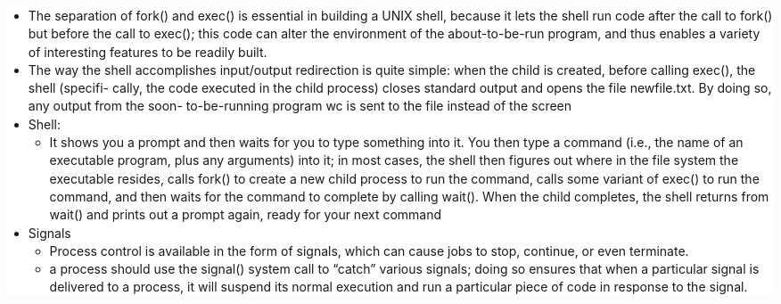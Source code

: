   * The separation of fork() and exec() is essential in building a UNIX shell, because it lets the shell run code after the call to fork() but before the call to exec(); this code can alter the environment of the about-to-be-run program, and thus enables a variety of interesting features to be readily built.
  * The way the shell accomplishes input/output redirection is quite simple: when the child is created, before calling exec(), the shell (specifi- cally, the code executed in the child process) closes standard output and opens the file newfile.txt. By doing so, any output from the soon- to-be-running program wc is sent to the file instead of the screen
* Shell:
  * It shows you a prompt and then waits for you to type something into it. You then type a command (i.e., the name of an executable program, plus any arguments) into it; in most cases, the shell then figures out where in the file system the executable resides, calls fork() to create a new child process to run the command, calls some variant of exec() to run the command, and then waits for the command to complete by calling wait(). When the child completes, the shell returns from wait() and prints out a prompt again, ready for your next command
* Signals
  * Process control is available in the form of signals, which can cause jobs to stop, continue, or even terminate.
  * a process should use the signal() system call to “catch” various signals; doing so ensures that when a particular signal is delivered to a process, it will suspend its normal execution and run a particular piece of code in response to the signal.
